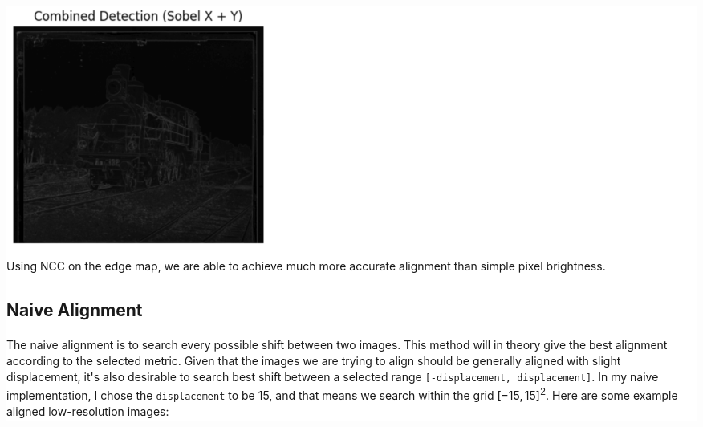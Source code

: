   <img src="./images/sobel_xy.png" alt="Pic A" height="300" style="vertical-align: middle;"/>
</p>

Using $\mathrm{NCC}$ on the edge map, we are able to achieve much more accurate alignment than simple pixel brightness.



## Naive Alignment
The naive alignment is to search every possible shift between two images. This method will in theory give the best alignment according to the selected metric. Given that the images we are trying to align should be generally aligned with slight displacement, it's also desirable to search best shift between a selected range `[-displacement, displacement]`. In my naive implementation, I chose the `displacement` to be 15, and that means we search within the grid $[-15, 15]^2$. Here are some example aligned low-resolution images:
